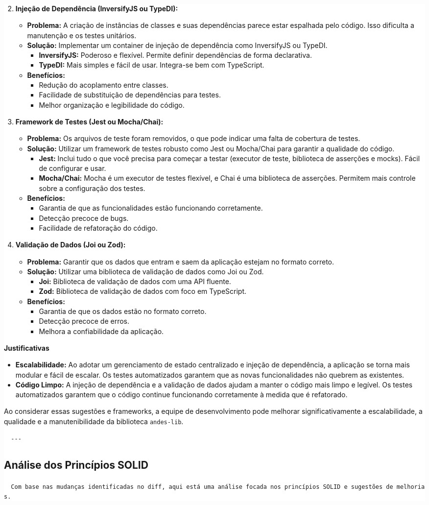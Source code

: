 2.  **Injeção de Dependência (InversifyJS ou TypeDI):**

    *   **Problema:** A criação de instâncias de classes e suas dependências parece estar espalhada pelo código. Isso dificulta a manutenção e os testes unitários.
    *   **Solução:** Implementar um container de injeção de dependência como InversifyJS ou TypeDI.
        *   **InversifyJS:** Poderoso e flexível. Permite definir dependências de forma declarativa.
        *   **TypeDI:** Mais simples e fácil de usar. Integra-se bem com TypeScript.
    *   **Benefícios:**
        *   Redução do acoplamento entre classes.
        *   Facilidade de substituição de dependências para testes.
        *   Melhor organização e legibilidade do código.

3.  **Framework de Testes (Jest ou Mocha/Chai):**

    *   **Problema:** Os arquivos de teste foram removidos, o que pode indicar uma falta de cobertura de testes.
    *   **Solução:** Utilizar um framework de testes robusto como Jest ou Mocha/Chai para garantir a qualidade do código.
        *   **Jest:** Inclui tudo o que você precisa para começar a testar (executor de teste, biblioteca de asserções e mocks). Fácil de configurar e usar.
        *   **Mocha/Chai:** Mocha é um executor de testes flexível, e Chai é uma biblioteca de asserções. Permitem mais controle sobre a configuração dos testes.
    *   **Benefícios:**
        *   Garantia de que as funcionalidades estão funcionando corretamente.
        *   Detecção precoce de bugs.
        *   Facilidade de refatoração do código.

4.  **Validação de Dados (Joi ou Zod):**

    *   **Problema:** Garantir que os dados que entram e saem da aplicação estejam no formato correto.
    *   **Solução:** Utilizar uma biblioteca de validação de dados como Joi ou Zod.
        *   **Joi:** Biblioteca de validação de dados com uma API fluente.
        *   **Zod:** Biblioteca de validação de dados com foco em TypeScript.
    *   **Benefícios:**
        *   Garantia de que os dados estão no formato correto.
        *   Detecção precoce de erros.
        *   Melhora a confiabilidade da aplicação.

**Justificativas**

*   **Escalabilidade:** Ao adotar um gerenciamento de estado centralizado e injeção de dependência, a aplicação se torna mais modular e fácil de escalar. Os testes automatizados garantem que as novas funcionalidades não quebrem as existentes.
*   **Código Limpo:** A injeção de dependência e a validação de dados ajudam a manter o código mais limpo e legível. Os testes automatizados garantem que o código continue funcionando corretamente à medida que é refatorado.

Ao considerar essas sugestões e frameworks, a equipe de desenvolvimento pode melhorar significativamente a escalabilidade, a qualidade e a manutenibilidade da biblioteca `andes-lib`.


      ---
## Análise dos Princípios SOLID

      Com base nas mudanças identificadas no diff, aqui está uma análise focada nos princípios SOLID e sugestões de melhorias.
